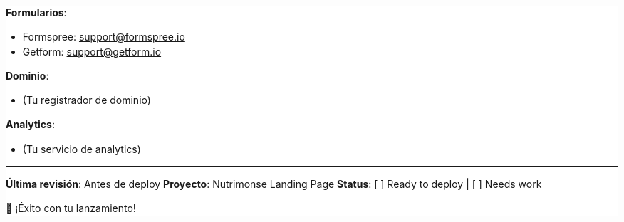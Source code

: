 **Formularios**:

- Formspree: support@formspree.io
- Getform: support@getform.io

**Dominio**:

- (Tu registrador de dominio)

**Analytics**:

- (Tu servicio de analytics)

---

**Última revisión**: Antes de deploy
**Proyecto**: Nutrimonse Landing Page
**Status**: [ ] Ready to deploy | [ ] Needs work

🍓 ¡Éxito con tu lanzamiento!
